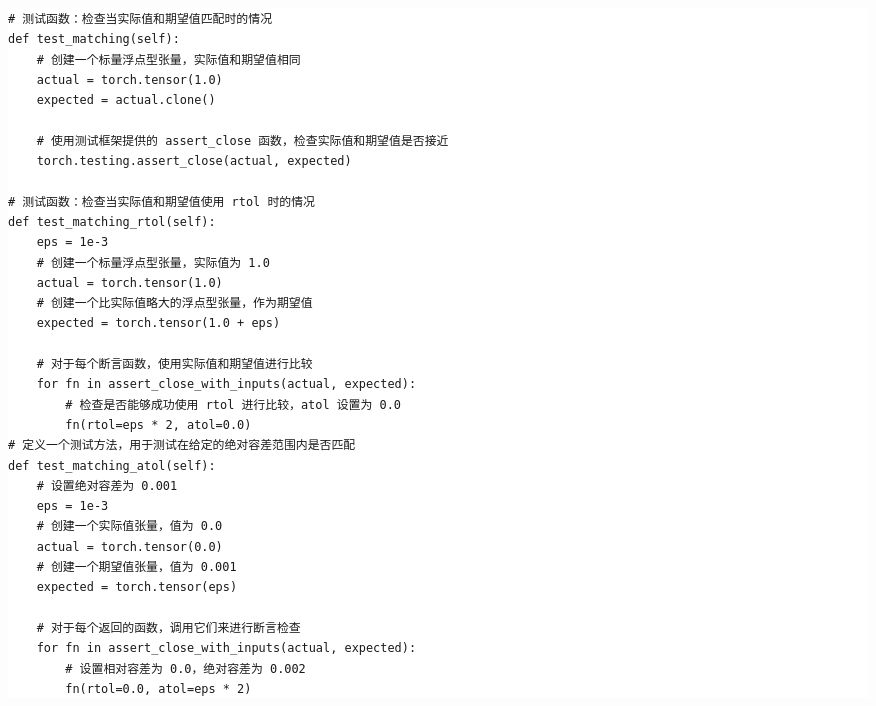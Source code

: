    # 测试函数：检查当实际值和期望值匹配时的情况
    def test_matching(self):
        # 创建一个标量浮点型张量，实际值和期望值相同
        actual = torch.tensor(1.0)
        expected = actual.clone()

        # 使用测试框架提供的 assert_close 函数，检查实际值和期望值是否接近
        torch.testing.assert_close(actual, expected)

    # 测试函数：检查当实际值和期望值使用 rtol 时的情况
    def test_matching_rtol(self):
        eps = 1e-3
        # 创建一个标量浮点型张量，实际值为 1.0
        actual = torch.tensor(1.0)
        # 创建一个比实际值略大的浮点型张量，作为期望值
        expected = torch.tensor(1.0 + eps)

        # 对于每个断言函数，使用实际值和期望值进行比较
        for fn in assert_close_with_inputs(actual, expected):
            # 检查是否能够成功使用 rtol 进行比较，atol 设置为 0.0
            fn(rtol=eps * 2, atol=0.0)
    # 定义一个测试方法，用于测试在给定的绝对容差范围内是否匹配
    def test_matching_atol(self):
        # 设置绝对容差为 0.001
        eps = 1e-3
        # 创建一个实际值张量，值为 0.0
        actual = torch.tensor(0.0)
        # 创建一个期望值张量，值为 0.001
        expected = torch.tensor(eps)

        # 对于每个返回的函数，调用它们来进行断言检查
        for fn in assert_close_with_inputs(actual, expected):
            # 设置相对容差为 0.0，绝对容差为 0.002
            fn(rtol=0.0, atol=eps * 2)
